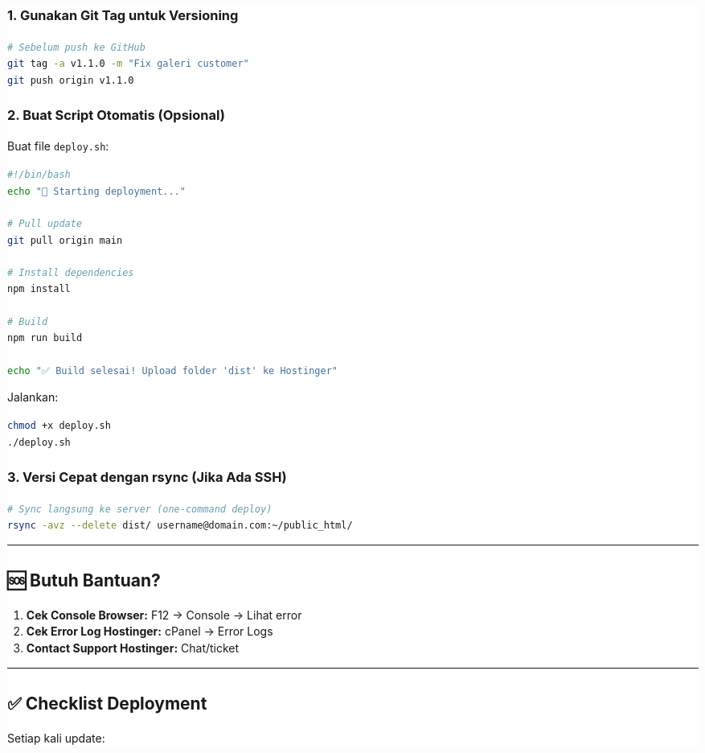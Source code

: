 ### 1. Gunakan Git Tag untuk Versioning

```bash
# Sebelum push ke GitHub
git tag -a v1.1.0 -m "Fix galeri customer"
git push origin v1.1.0
```

### 2. Buat Script Otomatis (Opsional)

Buat file `deploy.sh`:

```bash
#!/bin/bash
echo "🚀 Starting deployment..."

# Pull update
git pull origin main

# Install dependencies
npm install

# Build
npm run build

echo "✅ Build selesai! Upload folder 'dist' ke Hostinger"
```

Jalankan:
```bash
chmod +x deploy.sh
./deploy.sh
```

### 3. Versi Cepat dengan rsync (Jika Ada SSH)

```bash
# Sync langsung ke server (one-command deploy)
rsync -avz --delete dist/ username@domain.com:~/public_html/
```

---

## 🆘 Butuh Bantuan?

1. **Cek Console Browser:** F12 → Console → Lihat error
2. **Cek Error Log Hostinger:** cPanel → Error Logs
3. **Contact Support Hostinger:** Chat/ticket

---

## ✅ Checklist Deployment

Setiap kali update:
